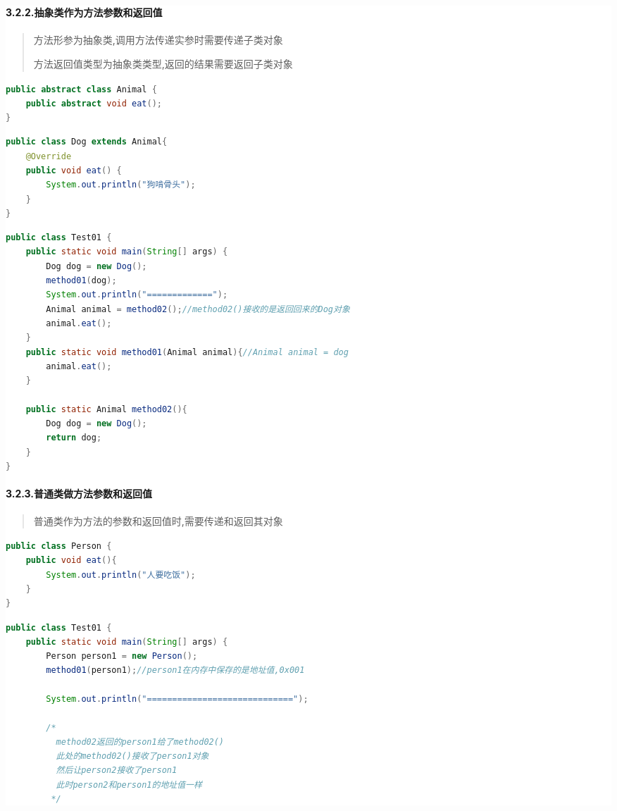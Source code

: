 #### 3.2.2.抽象类作为方法参数和返回值

> 方法形参为抽象类,调用方法传递实参时需要传递子类对象
>
> 方法返回值类型为抽象类类型,返回的结果需要返回子类对象

```java
public abstract class Animal {
    public abstract void eat();
}
```

```java
public class Dog extends Animal{
    @Override
    public void eat() {
        System.out.println("狗啃骨头");
    }
}
```

```java
public class Test01 {
    public static void main(String[] args) {
        Dog dog = new Dog();
        method01(dog);
        System.out.println("=============");
        Animal animal = method02();//method02()接收的是返回回来的Dog对象
        animal.eat();
    }
    public static void method01(Animal animal){//Animal animal = dog
        animal.eat();
    }

    public static Animal method02(){
        Dog dog = new Dog();
        return dog;
    }
}

```

#### 3.2.3.普通类做方法参数和返回值

> 普通类作为方法的参数和返回值时,需要传递和返回其对象

```java
public class Person {
    public void eat(){
        System.out.println("人要吃饭");
    }
}
```

```java
public class Test01 {
    public static void main(String[] args) {
        Person person1 = new Person();
        method01(person1);//person1在内存中保存的是地址值,0x001

        System.out.println("=============================");

        /*
          method02返回的person1给了method02()
          此处的method02()接收了person1对象
          然后让person2接收了person1
          此时person2和person1的地址值一样
         */
```